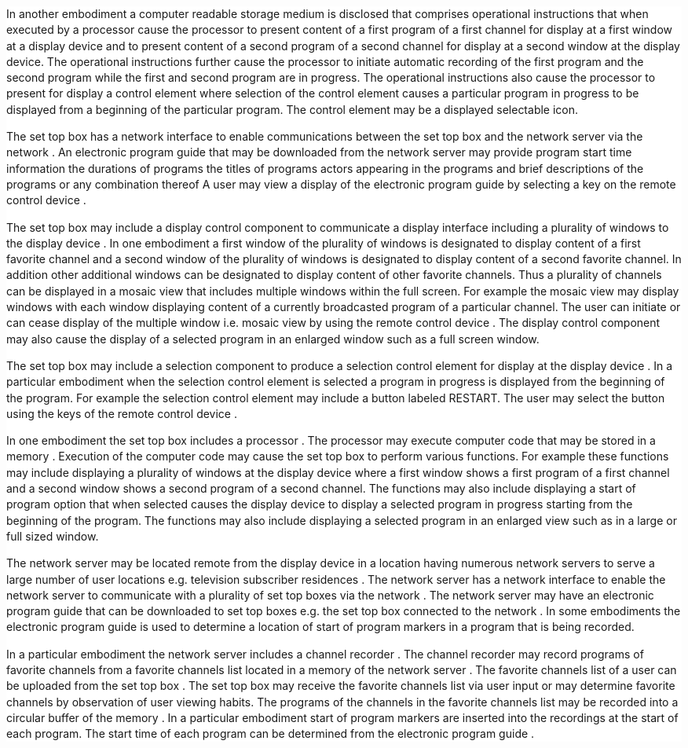 In another embodiment a computer readable storage medium is disclosed that comprises operational instructions that when executed by a processor cause the processor to present content of a first program of a first channel for display at a first window at a display device and to present content of a second program of a second channel for display at a second window at the display device. The operational instructions further cause the processor to initiate automatic recording of the first program and the second program while the first and second program are in progress. The operational instructions also cause the processor to present for display a control element where selection of the control element causes a particular program in progress to be displayed from a beginning of the particular program. The control element may be a displayed selectable icon.

The set top box has a network interface to enable communications between the set top box and the network server via the network . An electronic program guide that may be downloaded from the network server may provide program start time information the durations of programs the titles of programs actors appearing in the programs and brief descriptions of the programs or any combination thereof A user may view a display of the electronic program guide by selecting a key on the remote control device .

The set top box may include a display control component to communicate a display interface including a plurality of windows to the display device . In one embodiment a first window of the plurality of windows is designated to display content of a first favorite channel and a second window of the plurality of windows is designated to display content of a second favorite channel. In addition other additional windows can be designated to display content of other favorite channels. Thus a plurality of channels can be displayed in a mosaic view that includes multiple windows within the full screen. For example the mosaic view may display windows with each window displaying content of a currently broadcasted program of a particular channel. The user can initiate or can cease display of the multiple window i.e. mosaic view by using the remote control device . The display control component may also cause the display of a selected program in an enlarged window such as a full screen window.

The set top box may include a selection component to produce a selection control element for display at the display device . In a particular embodiment when the selection control element is selected a program in progress is displayed from the beginning of the program. For example the selection control element may include a button labeled RESTART. The user may select the button using the keys of the remote control device .

In one embodiment the set top box includes a processor . The processor may execute computer code that may be stored in a memory . Execution of the computer code may cause the set top box to perform various functions. For example these functions may include displaying a plurality of windows at the display device where a first window shows a first program of a first channel and a second window shows a second program of a second channel. The functions may also include displaying a start of program option that when selected causes the display device to display a selected program in progress starting from the beginning of the program. The functions may also include displaying a selected program in an enlarged view such as in a large or full sized window.

The network server may be located remote from the display device in a location having numerous network servers to serve a large number of user locations e.g. television subscriber residences . The network server has a network interface to enable the network server to communicate with a plurality of set top boxes via the network . The network server may have an electronic program guide that can be downloaded to set top boxes e.g. the set top box connected to the network . In some embodiments the electronic program guide is used to determine a location of start of program markers in a program that is being recorded.

In a particular embodiment the network server includes a channel recorder . The channel recorder may record programs of favorite channels from a favorite channels list located in a memory of the network server . The favorite channels list of a user can be uploaded from the set top box . The set top box may receive the favorite channels list via user input or may determine favorite channels by observation of user viewing habits. The programs of the channels in the favorite channels list may be recorded into a circular buffer of the memory . In a particular embodiment start of program markers are inserted into the recordings at the start of each program. The start time of each program can be determined from the electronic program guide .
